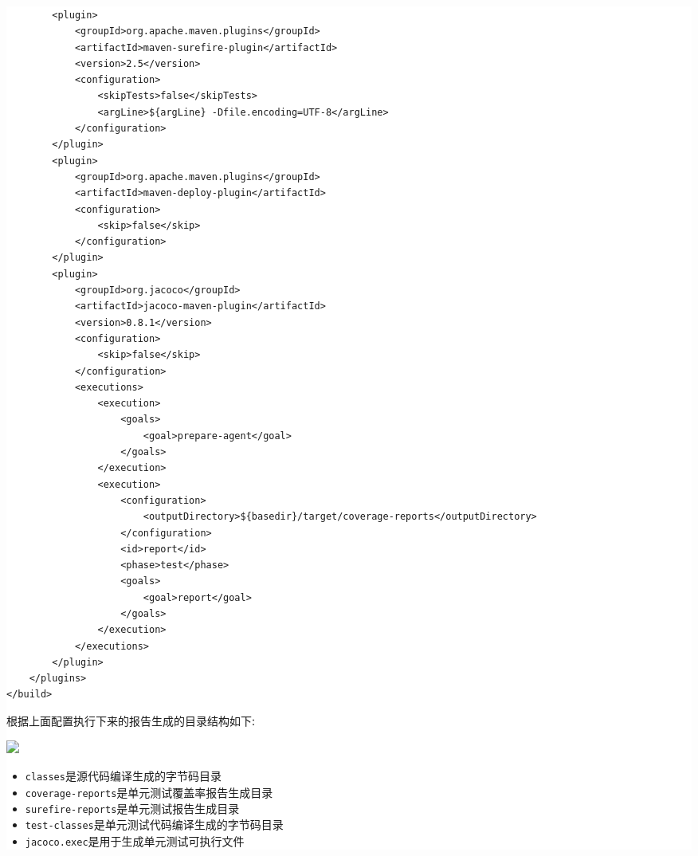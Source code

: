 ```
		<plugin>
			<groupId>org.apache.maven.plugins</groupId>
			<artifactId>maven-surefire-plugin</artifactId>
			<version>2.5</version>
			<configuration>
				<skipTests>false</skipTests>
				<argLine>${argLine} -Dfile.encoding=UTF-8</argLine>
			</configuration>
		</plugin>
		<plugin>
			<groupId>org.apache.maven.plugins</groupId>
			<artifactId>maven-deploy-plugin</artifactId>
			<configuration>
				<skip>false</skip>
			</configuration>
		</plugin>
		<plugin>
			<groupId>org.jacoco</groupId>
			<artifactId>jacoco-maven-plugin</artifactId>
			<version>0.8.1</version>
			<configuration>
				<skip>false</skip>
			</configuration>
			<executions>
				<execution>
					<goals>
						<goal>prepare-agent</goal>
					</goals>
				</execution>
				<execution>
					<configuration>
						<outputDirectory>${basedir}/target/coverage-reports</outputDirectory>
					</configuration>
					<id>report</id>
					<phase>test</phase>
					<goals>
						<goal>report</goal>
					</goals>
				</execution>
			</executions>
		</plugin>
	</plugins>
</build>
```

根据上面配置执行下来的报告生成的目录结构如下:

![](/img/jenkins-sonar-jacoco/8.png)

* `classes`是源代码编译生成的字节码目录
* `coverage-reports`是单元测试覆盖率报告生成目录
* `surefire-reports`是单元测试报告生成目录
* `test-classes`是单元测试代码编译生成的字节码目录
* `jacoco.exec`是用于生成单元测试可执行文件
 